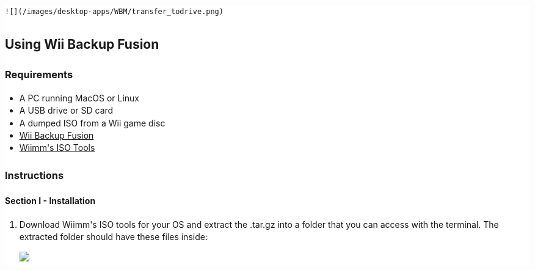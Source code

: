     ![](/images/desktop-apps/WBM/transfer_todrive.png)

## Using Wii Backup Fusion

### Requirements

* A PC running MacOS or Linux
* A USB drive or SD card
* A dumped ISO from a Wii game disc
* [Wii Backup Fusion](https://github.com/larsenv/Wii-Backup-Fusion/releases)
* [Wiimm's ISO Tools](https://wit.wiimm.de/download.html)

### Instructions

#### Section I - Installation

1. Download Wiimm's ISO tools for your OS and extract the .tar.gz into a folder that you can access with the terminal. The extracted folder should have these files inside:

    ![](/images/desktop-apps/WBM/witinstallfolder.png)
